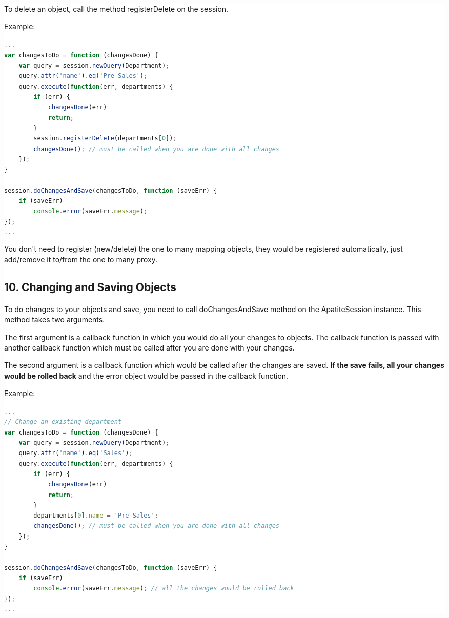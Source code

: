 To delete an object, call the method registerDelete on the session.

Example:

```js
...
var changesToDo = function (changesDone) {
    var query = session.newQuery(Department);
    query.attr('name').eq('Pre-Sales');
    query.execute(function(err, departments) {
        if (err) {
            changesDone(err)
            return;
        }
        session.registerDelete(departments[0]);
        changesDone(); // must be called when you are done with all changes
    });
}

session.doChangesAndSave(changesToDo, function (saveErr) {
    if (saveErr)
        console.error(saveErr.message);
});
...
```
 You don't need to register (new/delete) the one to many mapping objects, they would be registered automatically, just add/remove it to/from the one to many proxy.



## <a name="chang"></a> 10. Changing and Saving Objects

To do changes to your objects and save, you need to call doChangesAndSave method on the ApatiteSession instance. This method takes two arguments.

The first argument is a callback function in which you would do all your changes to objects. The callback function is passed with another callback function which must be called after you are done with your changes.

The second argument is a callback function which would be called after the changes are saved. **If the save fails, all your changes would be rolled back** and the error object would be passed in the callback function.

Example:

```js
...
// Change an existing department
var changesToDo = function (changesDone) {
    var query = session.newQuery(Department);
    query.attr('name').eq('Sales');
    query.execute(function(err, departments) {
        if (err) {
            changesDone(err)
            return;
        }
        departments[0].name = 'Pre-Sales';
        changesDone(); // must be called when you are done with all changes
    });
}

session.doChangesAndSave(changesToDo, function (saveErr) {
    if (saveErr)
        console.error(saveErr.message); // all the changes would be rolled back
});
...
```

